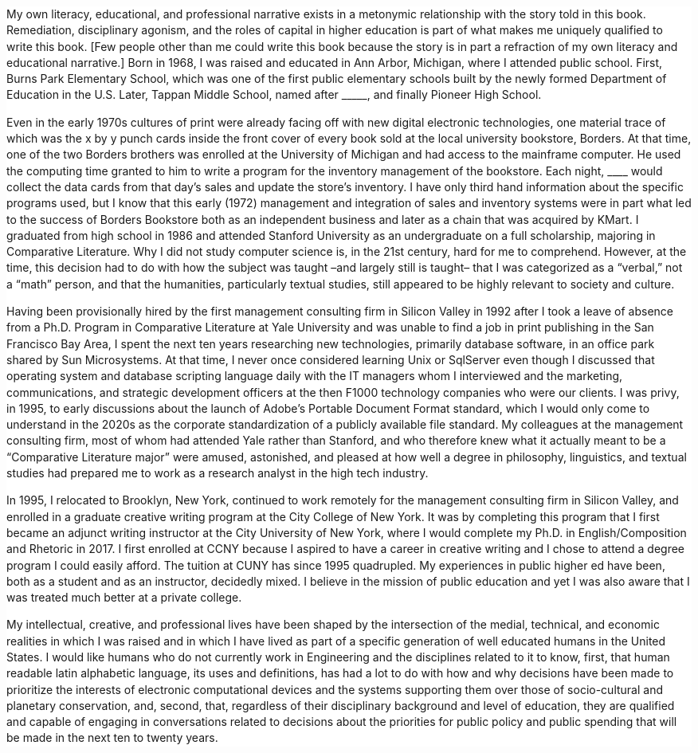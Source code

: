 My own literacy, educational, and professional narrative exists in a metonymic relationship with the story told in this book. Remediation, disciplinary agonism, and the roles of capital in higher education is part of what makes me uniquely qualified to write this book.  [Few people other than me could write this book because the story is in part a refraction of my own literacy and educational narrative.]  Born in 1968, I was raised and educated in Ann Arbor, Michigan, where I attended public school.  First, Burns Park Elementary School, which was one of the first public elementary schools built by the newly formed Department of Education in the U.S. Later, Tappan Middle School, named after _____, and finally Pioneer High School. 


Even in the early 1970s cultures of print were already facing off with new digital electronic technologies, one material trace of which was the x by y punch cards inside the front cover of every book sold at the local university bookstore, Borders.  At that time, one of the two Borders brothers was enrolled at the University of Michigan and had access to the mainframe computer.  He used the computing time granted to him to write a program for the inventory management of the bookstore.  Each night, ____ would collect the data cards from that day’s sales and update the store’s inventory.  I have only third hand information about the specific programs used, but I know that this early (1972) management and integration of sales and inventory systems were in part what led to the success of Borders Bookstore both as an independent business and later as a chain that was acquired by KMart.
I graduated from high school in 1986 and attended Stanford University as an undergraduate on a full scholarship, majoring in Comparative Literature.  Why I did not study computer science is, in the 21st century, hard for me to comprehend.   However, at the time, this decision had to do with how the subject was taught –and largely still is taught– that I was categorized as a “verbal,” not a “math” person, and that the humanities, particularly textual studies, still appeared to be highly relevant to society and culture.  

Having been provisionally hired by the first management consulting firm in Silicon Valley in 1992 after I took a leave of absence from a Ph.D. Program in Comparative Literature at Yale University and was unable to find a job in print publishing in the San Francisco Bay Area, I spent the next ten years researching new technologies, primarily database software, in an office park shared by Sun Microsystems.  At that time, I never once considered learning Unix or SqlServer even though I discussed that operating system and database scripting language daily with the IT managers whom I interviewed and the marketing, communications, and strategic development officers at the then F1000 technology companies who were our clients.  I was privy, in 1995, to early discussions about the launch of Adobe’s Portable Document Format standard, which I would only come to understand in the 2020s as the corporate standardization of a publicly available file standard.  My colleagues at the management consulting firm, most of whom had attended Yale rather than Stanford, and who therefore knew what it actually meant to be a “Comparative Literature major” were amused, astonished, and pleased at how well a degree in philosophy, linguistics, and textual studies had prepared me to work as a research analyst in the high tech industry.    

In 1995, I relocated to Brooklyn, New York, continued to work remotely for the management consulting firm in Silicon Valley, and enrolled in a graduate creative writing program at the City College of New York.  It was by completing this program that I first became an adjunct writing instructor at the City University of New York, where I would complete my Ph.D. in English/Composition and Rhetoric in 2017.  I first enrolled at CCNY because I aspired to have a career in creative writing and I chose to attend a degree program I could easily afford.  The tuition at CUNY has since 1995 quadrupled.  My experiences in public higher ed have been, both as a student and as an instructor, decidedly mixed.  I believe in the mission of public education and yet I was also aware that I was treated much better at a private college.      

My intellectual, creative, and professional lives have been shaped by the intersection of the medial, technical, and economic realities in which I was raised and in which I have lived as part of a specific generation of well educated humans in the United States.  I would like humans who do not currently work in Engineering  and the disciplines related to it to know, first, that human readable latin alphabetic language, its uses and definitions, has had a lot to do with how and why decisions have been made to prioritize the interests of electronic computational devices and the systems supporting them over those of socio-cultural and planetary conservation, and, second, that, regardless of their disciplinary background and level of education,  they are qualified and capable of engaging in conversations related to decisions about the priorities for public policy and public spending that will be made in the next ten to twenty years.          
